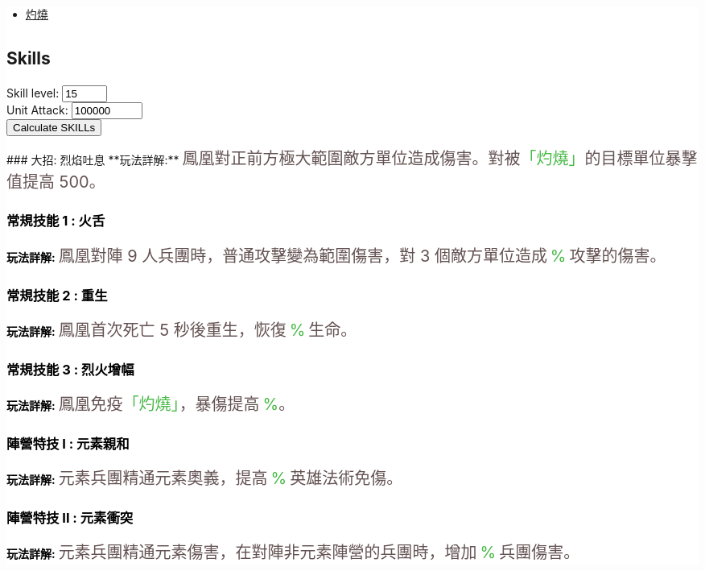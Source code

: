 * [灼燒](/combination/灼燒/) 


## Skills
 <form id="form">
  <label>Skill level: <input type="number" id="level" name="level" placeholder="Skill level" min="1" max="19" value="15"/><br/></label>
  <label>Unit Attack: <input type="number" id="atk" name="atk" placeholder="Attack" min="1" max="999999" value="100000"/><br/></label>
  <label style="display:none;">Unit level: <input type="number" id="unitlevel" name="unitlevel" placeholder="Unit Level" min="1" max="120" value="100"/><br/></label>
  <button type="submit">Calculate SKILLs</button>
  <p id="log"></p>
  </form>
### 大招: 烈焰吐息
 **玩法詳解:** <span style="color: #645252;font-size:20px">鳳凰對正前方極大範圍敵方單位造成</span><span style="color: black"><span style="color: #48b946;font-size:20px"><span id="str1"></span></span><span style="color: black"><span style="color: #645252;font-size:20px">傷害。對被</span><span style="color: black"><span style="color: #48b946;font-size:20px">「灼燒」</span><span style="color: black"><span style="color: #645252;font-size:20px">的目標單位暴擊值提高 500。</span><span style="color: black">

### 常規技能 1 : 火舌
 **玩法詳解:** <span style="color: #645252;font-size:20px">鳳凰對陣 9 人兵團時，普通攻擊變為範圍傷害，對 3 個敵方單位造成</span><span style="color: black"> <span style="color: #48b946;font-size:20px"><span id="str2"></span>%</span><span style="color: black"> <span style="color: #645252;font-size:20px">攻擊的傷害。</span><span style="color: black">

### 常規技能 2 : 重生
 **玩法詳解:** <span style="color: #645252;font-size:20px">鳳凰首次死亡 5 秒後重生，恢復</span><span style="color: black"> <span style="color: #48b946;font-size:20px"><span id="str3"></span>%</span><span style="color: black"> <span style="color: #645252;font-size:20px">生命。</span><span style="color: black">

### 常規技能 3 : 烈火增幅
 **玩法詳解:** <span style="color: #645252;font-size:20px">鳳凰免疫</span><span style="color: black"><span style="color: #48b946;font-size:20px">「灼燒」</span><span style="color: black"><span style="color: #645252;font-size:20px">，暴傷提高</span><span style="color: black"> <span style="color: #48b946;font-size:20px"><span id="str4"></span>%</span><span style="color: black"><span style="color: #645252;font-size:20px">。</span><span style="color: black">

### 陣營特技 I : 元素親和
 **玩法詳解:** <span style="color: #645252;font-size:20px">元素兵團精通元素奧義，提高</span><span style="color: black"> <span style="color: #48b946;font-size:20px"><span id="str5"></span>%</span><span style="color: black"> <span style="color: #645252;font-size:20px">英雄法術免傷。</span><span style="color: black">

### 陣營特技 II : 元素衝突
 **玩法詳解:** <span style="color: #645252;font-size:20px">元素兵團精通元素傷害，在對陣非元素陣營的兵團時，增加</span><span style="color: black"> <span style="color: #48b946;font-size:20px"><span id="str6"></span>%</span><span style="color: black"> <span style="color: #645252;font-size:20px">兵團傷害。</span><span style="color: black">
